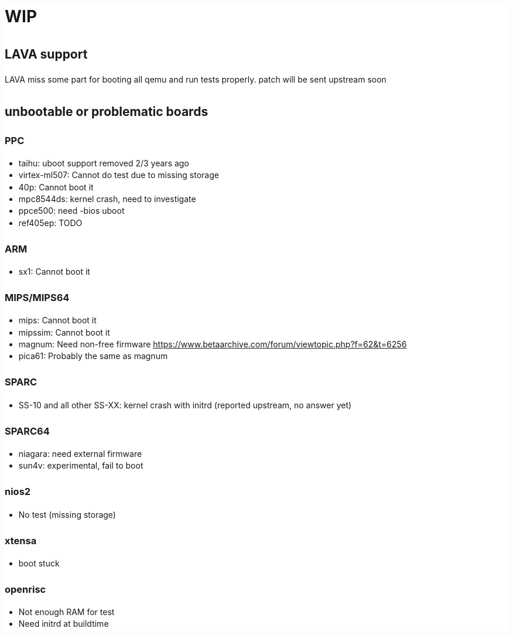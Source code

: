 # WIP
## LAVA support
LAVA miss some part for booting all qemu and run tests properly.
patch will be sent upstream soon

## unbootable or problematic boards
### PPC
* taihu: uboot support removed 2/3 years ago
* virtex-ml507: Cannot do test due to missing storage
* 40p: Cannot boot it
* mpc8544ds: kernel crash, need to investigate
* ppce500: need -bios uboot
* ref405ep: TODO

### ARM
* sx1: Cannot boot it

### MIPS/MIPS64
* mips: Cannot boot it
* mipssim: Cannot boot it
* magnum: Need non-free firmware https://www.betaarchive.com/forum/viewtopic.php?f=62&t=6256
* pica61: Probably the same as magnum

### SPARC
* SS-10 and all other SS-XX: kernel crash with initrd (reported upstream, no answer yet)

### SPARC64
* niagara: need external firmware
* sun4v: experimental, fail to boot

### nios2
* No test (missing storage)

### xtensa
* boot stuck

### openrisc
* Not enough RAM for test
* Need initrd at buildtime
